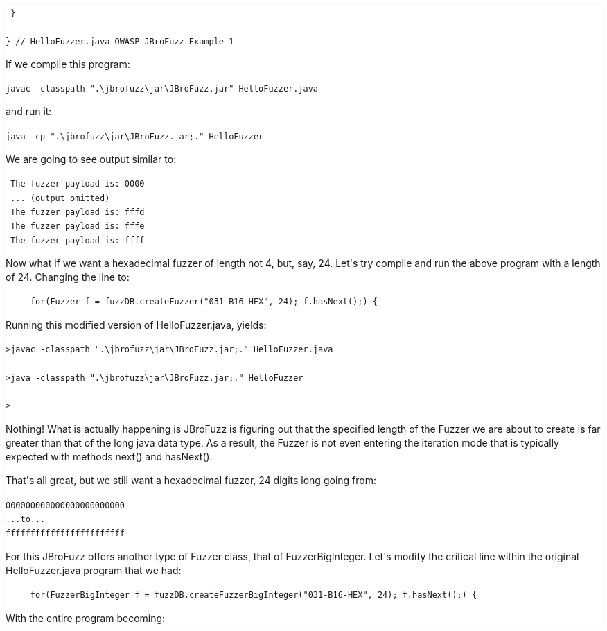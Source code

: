      }

    } // HelloFuzzer.java OWASP JBroFuzz Example 1

If we compile this program:

    javac -classpath ".\jbrofuzz\jar\JBroFuzz.jar" HelloFuzzer.java

and run it:

    java -cp ".\jbrofuzz\jar\JBroFuzz.jar;." HelloFuzzer

We are going to see output similar to:

```
 The fuzzer payload is: 0000
 ... (output omitted)
 The fuzzer payload is: fffd
 The fuzzer payload is: fffe
 The fuzzer payload is: ffff
```

Now what if we want a hexadecimal fuzzer of length not 4, but, say, 24.
Let's try compile and run the above program with a length of 24.
Changing the line to:

```
     for(Fuzzer f = fuzzDB.createFuzzer("031-B16-HEX", 24); f.hasNext();) {
```

Running this modified version of HelloFuzzer.java, yields:

    >javac -classpath ".\jbrofuzz\jar\JBroFuzz.jar;." HelloFuzzer.java

    >java -classpath ".\jbrofuzz\jar\JBroFuzz.jar;." HelloFuzzer

    >

Nothing\! What is actually happening is JBroFuzz is figuring out that
the specified length of the Fuzzer we are about to create is far greater
than that of the long java data type. As a result, the Fuzzer is not
even entering the iteration mode that is typically expected with methods
next() and hasNext().

That's all great, but we still want a hexadecimal fuzzer, 24 digits long
going from:

    000000000000000000000000
    ...to...
    ffffffffffffffffffffffff

For this JBroFuzz offers another type of Fuzzer class, that of
FuzzerBigInteger. Let's modify the critical line within the original
HelloFuzzer.java program that we had:

```
     for(FuzzerBigInteger f = fuzzDB.createFuzzerBigInteger("031-B16-HEX", 24); f.hasNext();) {
```

With the entire program becoming:
